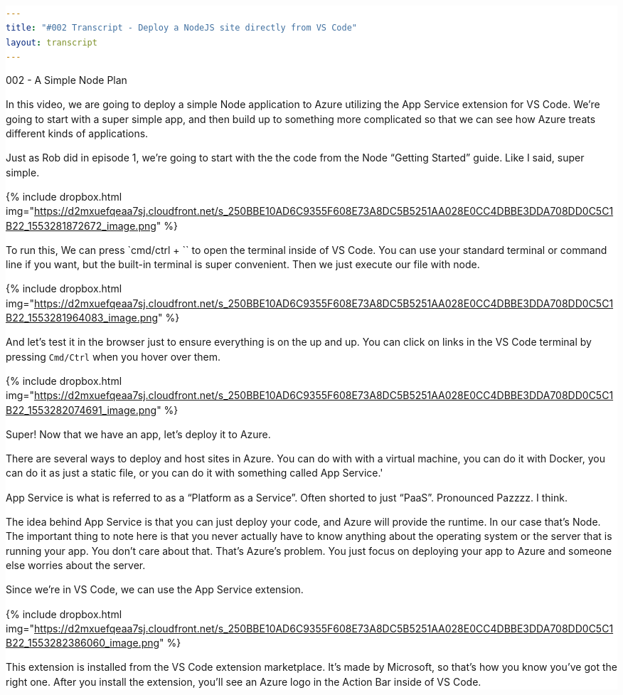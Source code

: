 ```yaml
---
title: "#002 Transcript - Deploy a NodeJS site directly from VS Code"
layout: transcript
---
```


002 - A Simple Node Plan
 
In this video, we are going to deploy a simple Node application to Azure utilizing the App Service extension for VS Code. We’re going to start with a super simple app, and then build up to something more complicated so that we can see how Azure treats different kinds of applications. 

Just as Rob did in episode 1, we’re going to start with the the code from the Node “Getting Started” guide. Like I said, super simple. 

{% include dropbox.html img="https://d2mxuefqeaa7sj.cloudfront.net/s_250BBE10AD6C9355F608E73A8DC5B5251AA028E0CC4DBBE3DDA708DD0C5C1B22_1553281872672_image.png" %}


To run this, We can press `cmd/ctrl + ``  to open the terminal inside of VS Code. You can use your standard terminal or command line if you want, but the built-in terminal is super convenient. Then we just execute our file with node.

{% include dropbox.html img="https://d2mxuefqeaa7sj.cloudfront.net/s_250BBE10AD6C9355F608E73A8DC5B5251AA028E0CC4DBBE3DDA708DD0C5C1B22_1553281964083_image.png" %}


And let’s test it in the browser just to ensure everything is on the up and up. You can click on links in the VS Code terminal by pressing `Cmd/Ctrl` when you hover over them.

{% include dropbox.html img="https://d2mxuefqeaa7sj.cloudfront.net/s_250BBE10AD6C9355F608E73A8DC5B5251AA028E0CC4DBBE3DDA708DD0C5C1B22_1553282074691_image.png" %}


Super! Now that we have an app, let’s deploy it to Azure. 

There are several ways to deploy and host sites in Azure. You can do with with a virtual machine, you can do it with Docker, you can do it as just a static file, or you can do it with something called App Service.'

App Service is what is referred to as a “Platform as a Service”. Often shorted to just “PaaS”. Pronounced Pazzzz. I think.

The idea behind App Service is that you can just deploy your code, and Azure will provide the runtime. In our case that’s Node. The important thing to note here is that you never actually have to know anything about the operating system or the server that is running your app. You don’t care about that. That’s Azure’s problem. You just focus on deploying your app to Azure and someone else worries about the server.

Since we’re in VS Code, we can use the App Service extension. 

{% include dropbox.html img="https://d2mxuefqeaa7sj.cloudfront.net/s_250BBE10AD6C9355F608E73A8DC5B5251AA028E0CC4DBBE3DDA708DD0C5C1B22_1553282386060_image.png" %}


This extension is installed from the VS Code extension marketplace. It’s made by Microsoft, so that’s how you know you’ve got the right one. After you install the extension, you’ll see an Azure logo in the Action Bar inside of VS Code.
